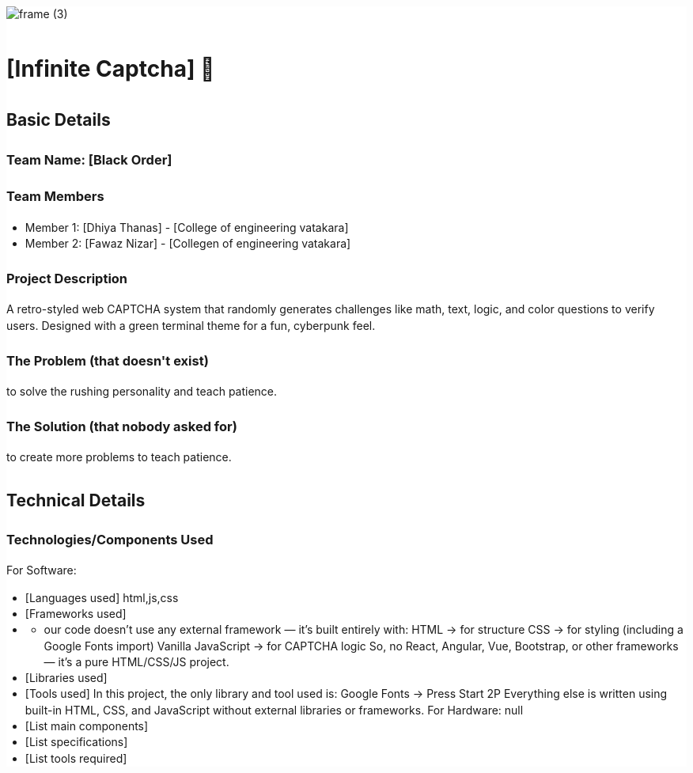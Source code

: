 <img width="3188" height="1202" alt="frame (3)" src="https://github.com/user-attachments/assets/517ad8e9-ad22-457d-9538-a9e62d137cd7" />


# [Infinite Captcha] 🎯


## Basic Details
### Team Name: [Black Order]


### Team Members
- Member 1: [Dhiya Thanas] - [College of engineering vatakara]
- Member 2: [Fawaz Nizar] - [Collegen of engineering vatakara]

### Project Description
A retro-styled web CAPTCHA system that randomly generates challenges like math, text, logic, and color questions to verify users. Designed with a green terminal theme for a fun, cyberpunk feel.

### The Problem (that doesn't exist)
to solve the rushing personality and teach patience.

### The Solution (that nobody asked for)
to create more problems to teach patience.

## Technical Details
### Technologies/Components Used
For Software:
- [Languages used]
 html,js,css
- [Frameworks used]
- - our code doesn’t use any external framework — it’s built entirely with:
HTML → for structure
CSS → for styling (including a Google Fonts import)
Vanilla JavaScript → for CAPTCHA logic
So, no React, Angular, Vue, Bootstrap, or other frameworks — it’s a pure HTML/CSS/JS project.
- [Libraries used]
- [Tools used]
In this project, the only library and tool used is:
Google Fonts → Press Start 2P 
Everything else is written using built-in HTML, CSS, and JavaScript without external libraries or frameworks.
For Hardware:
null
- [List main components]
- [List specifications]
- [List tools required]
